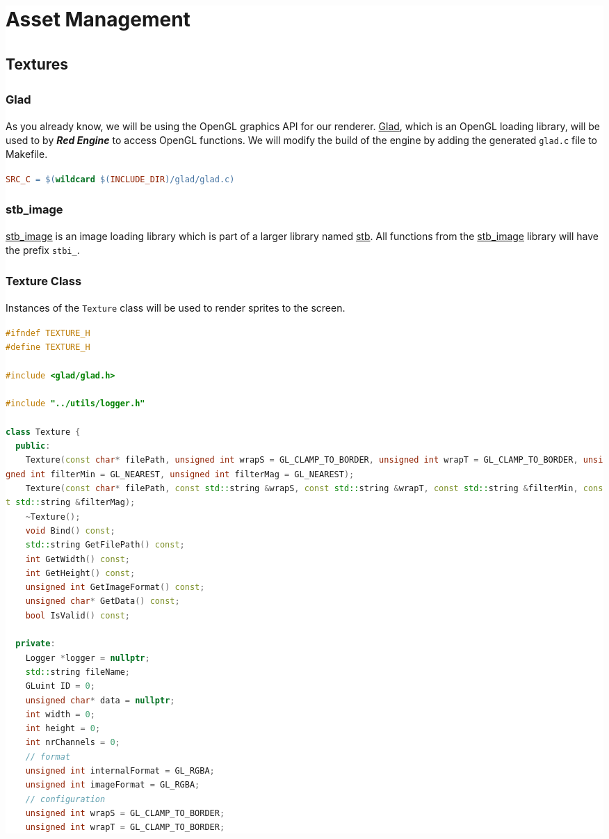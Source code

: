 # Asset Management

## Textures

### Glad

As you already know, we will be using the OpenGL graphics API for our renderer.  [Glad](https://github.com/Dav1dde/glad), which is an OpenGL loading library, will be used to by ***Red Engine*** to access OpenGL functions.  We will modify the build of the engine by adding the generated `glad.c` file to Makefile.

```makefile
SRC_C = $(wildcard $(INCLUDE_DIR)/glad/glad.c)
```

### stb_image

[stb_image](https://github.com/nothings/stb/blob/master/stb_image.h) is an image loading library which is part of a larger library named [stb](https://github.com/nothings/stb).  All functions from the [stb_image](https://github.com/nothings/stb/blob/master/stb_image.h) library will have the prefix `stbi_`.

### Texture Class

Instances of the `Texture` class will be used to render sprites to the screen.

```c++
#ifndef TEXTURE_H
#define TEXTURE_H

#include <glad/glad.h>

#include "../utils/logger.h"

class Texture {
  public:
    Texture(const char* filePath, unsigned int wrapS = GL_CLAMP_TO_BORDER, unsigned int wrapT = GL_CLAMP_TO_BORDER, unsigned int filterMin = GL_NEAREST, unsigned int filterMag = GL_NEAREST);
    Texture(const char* filePath, const std::string &wrapS, const std::string &wrapT, const std::string &filterMin, const std::string &filterMag);
    ~Texture();
    void Bind() const;
    std::string GetFilePath() const;
    int GetWidth() const;
    int GetHeight() const;
    unsigned int GetImageFormat() const;
    unsigned char* GetData() const;
    bool IsValid() const;

  private:
    Logger *logger = nullptr;
    std::string fileName;
    GLuint ID = 0;
    unsigned char* data = nullptr;
    int width = 0;
    int height = 0;
    int nrChannels = 0;
    // format
    unsigned int internalFormat = GL_RGBA;
    unsigned int imageFormat = GL_RGBA;
    // configuration
    unsigned int wrapS = GL_CLAMP_TO_BORDER;
    unsigned int wrapT = GL_CLAMP_TO_BORDER;
```